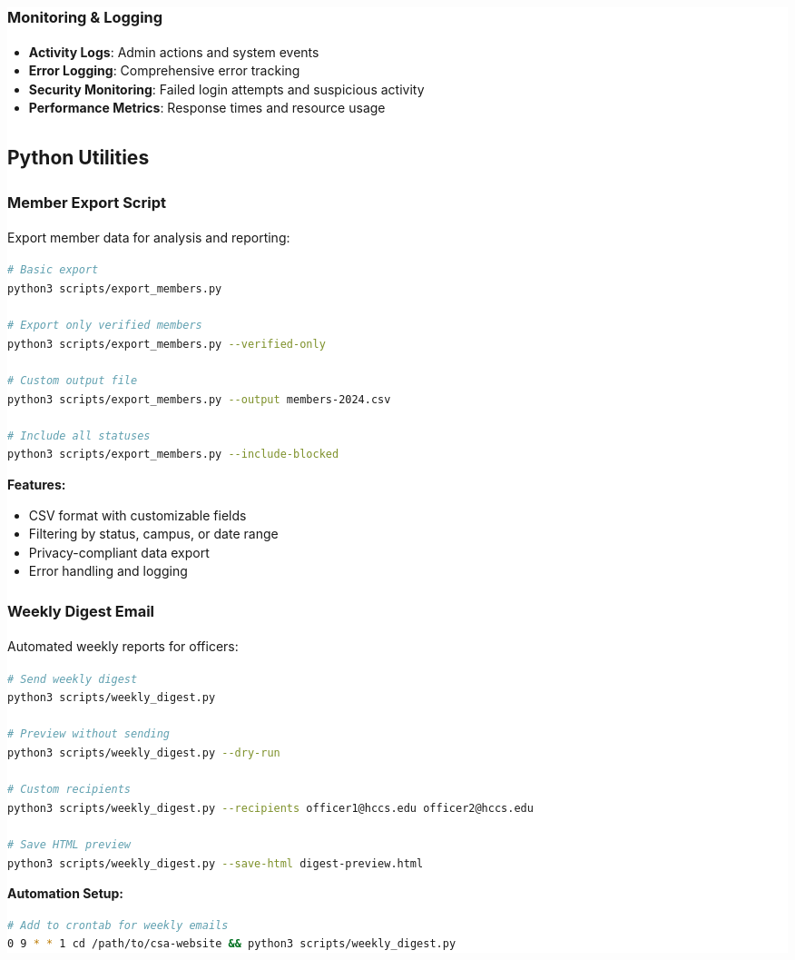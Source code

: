 ### Monitoring & Logging
- **Activity Logs**: Admin actions and system events
- **Error Logging**: Comprehensive error tracking
- **Security Monitoring**: Failed login attempts and suspicious activity
- **Performance Metrics**: Response times and resource usage

## Python Utilities

### Member Export Script

Export member data for analysis and reporting:

```bash
# Basic export
python3 scripts/export_members.py

# Export only verified members
python3 scripts/export_members.py --verified-only

# Custom output file
python3 scripts/export_members.py --output members-2024.csv

# Include all statuses
python3 scripts/export_members.py --include-blocked
```

**Features:**
- CSV format with customizable fields
- Filtering by status, campus, or date range
- Privacy-compliant data export
- Error handling and logging

### Weekly Digest Email

Automated weekly reports for officers:

```bash
# Send weekly digest
python3 scripts/weekly_digest.py

# Preview without sending
python3 scripts/weekly_digest.py --dry-run

# Custom recipients
python3 scripts/weekly_digest.py --recipients officer1@hccs.edu officer2@hccs.edu

# Save HTML preview
python3 scripts/weekly_digest.py --save-html digest-preview.html
```

**Automation Setup:**
```bash
# Add to crontab for weekly emails
0 9 * * 1 cd /path/to/csa-website && python3 scripts/weekly_digest.py
```

